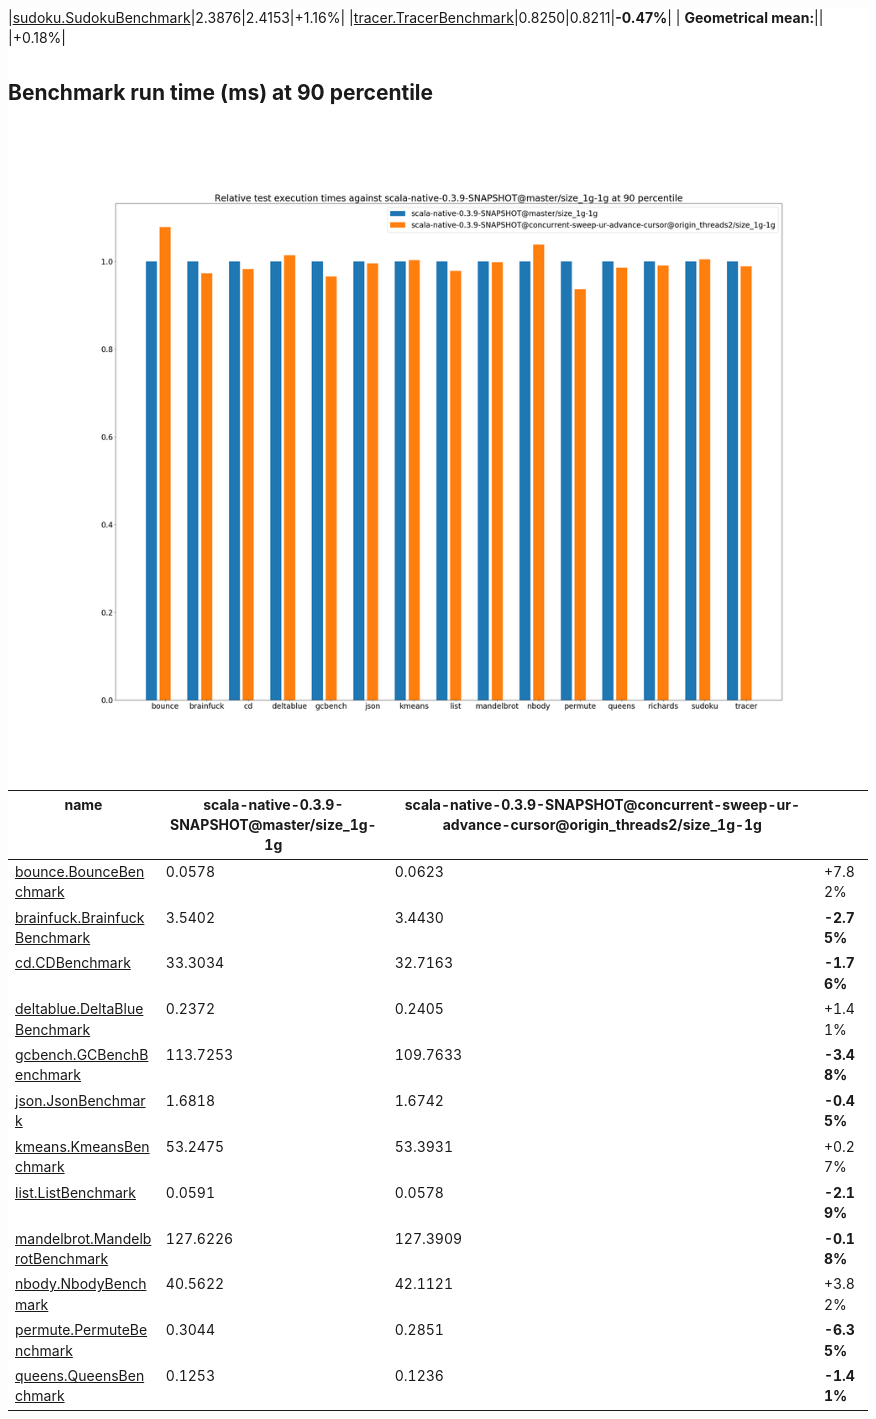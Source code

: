 |[sudoku.SudokuBenchmark](#sudokusudokubenchmark)|2.3876|2.4153|+1.16%|
|[tracer.TracerBenchmark](#tracertracerbenchmark)|0.8250|0.8211|__-0.47%__|
| __Geometrical mean:__|| |+0.18%|
## Benchmark run time (ms) at 90 percentile 
![Chart](relative_percentile_90.png)

|name | scala-native-0.3.9-SNAPSHOT@master/size_1g-1g | scala-native-0.3.9-SNAPSHOT@concurrent-sweep-ur-advance-cursor@origin_threads2/size_1g-1g | |
| -- | -- | -- | -- |
|[bounce.BounceBenchmark](#bouncebouncebenchmark)|0.0578|0.0623|+7.82%|
|[brainfuck.BrainfuckBenchmark](#brainfuckbrainfuckbenchmark)|3.5402|3.4430|__-2.75%__|
|[cd.CDBenchmark](#cdcdbenchmark)|33.3034|32.7163|__-1.76%__|
|[deltablue.DeltaBlueBenchmark](#deltabluedeltabluebenchmark)|0.2372|0.2405|+1.41%|
|[gcbench.GCBenchBenchmark](#gcbenchgcbenchbenchmark)|113.7253|109.7633|__-3.48%__|
|[json.JsonBenchmark](#jsonjsonbenchmark)|1.6818|1.6742|__-0.45%__|
|[kmeans.KmeansBenchmark](#kmeanskmeansbenchmark)|53.2475|53.3931|+0.27%|
|[list.ListBenchmark](#listlistbenchmark)|0.0591|0.0578|__-2.19%__|
|[mandelbrot.MandelbrotBenchmark](#mandelbrotmandelbrotbenchmark)|127.6226|127.3909|__-0.18%__|
|[nbody.NbodyBenchmark](#nbodynbodybenchmark)|40.5622|42.1121|+3.82%|
|[permute.PermuteBenchmark](#permutepermutebenchmark)|0.3044|0.2851|__-6.35%__|
|[queens.QueensBenchmark](#queensqueensbenchmark)|0.1253|0.1236|__-1.41%__|